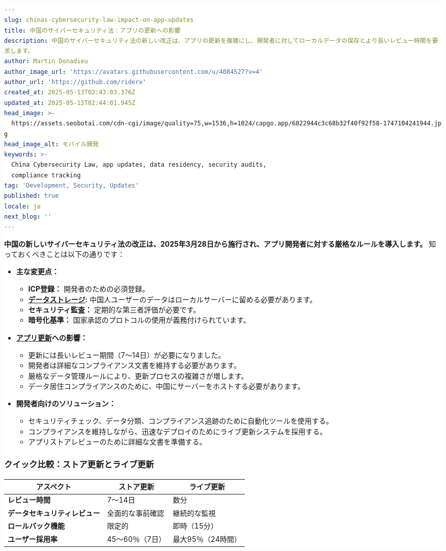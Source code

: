 ```yaml
---
slug: chinas-cybersecurity-law-impact-on-app-updates
title: 中国のサイバーセキュリティ法：アプリの更新への影響
description: 中国のサイバーセキュリティ法の新しい改正は、アプリの更新を複雑にし、開発者に対してローカルデータの保存とより長いレビュー時間を要求します。
author: Martin Donadieu
author_image_url: 'https://avatars.githubusercontent.com/u/4084527?v=4'
author_url: 'https://github.com/riderx'
created_at: 2025-05-13T02:43:03.376Z
updated_at: 2025-05-13T02:44:01.945Z
head_image: >-
  https://assets.seobotai.com/cdn-cgi/image/quality=75,w=1536,h=1024/capgo.app/6822944c3c68b32f40f92f58-1747104241944.jpg
head_image_alt: モバイル開発
keywords: >-
  China Cybersecurity Law, app updates, data residency, security audits,
  compliance tracking
tag: 'Development, Security, Updates'
published: true
locale: ja
next_blog: ''
---
```

**中国の新しいサイバーセキュリティ法の改正は、2025年3月28日から施行され、アプリ開発者に対する厳格なルールを導入します。** 知っておくべきことは以下の通りです：

-   **主な変更点：**
    
    -   **ICP登録：** 開発者のための必須登録。
    -   **[データストレージ](https://capgo.app/plugins/capacitor-data-storage-sqlite/):** 中国人ユーザーのデータはローカルサーバーに留める必要があります。
    -   **セキュリティ監査：** 定期的な第三者評価が必要です。
    -   **暗号化基準：** 国家承認のプロトコルの使用が義務付けられています。
-   **[アプリ更新](https://capgo.app/plugins/capacitor-updater/)への影響：**
    
    -   更新には長いレビュー期間（7～14日）が必要になりました。
    -   開発者は詳細なコンプライアンス文書を維持する必要があります。
    -   厳格なデータ管理ルールにより、更新プロセスの複雑さが増します。
    -   データ居住コンプライアンスのために、中国にサーバーをホストする必要があります。
-   **開発者向けのソリューション：**
    
    -   セキュリティチェック、データ分類、コンプライアンス追跡のために自動化ツールを使用する。
    -   コンプライアンスを維持しながら、迅速なデプロイのためにライブ更新システムを採用する。
    -   アプリストアレビューのために詳細な文書を準備する。

### クイック比較：ストア更新とライブ更新

| アスペクト | ストア更新 | ライブ更新 |
| --- | --- | --- |
| **レビュー時間** | 7～14日 | 数分 |
| **データセキュリティレビュー** | 全面的な事前確認 | 継続的な監視 |
| **ロールバック機能** | 限定的 | 即時（15分） |
| **ユーザー採用率** | 45～60％（7日） | 最大95％（24時間） |
